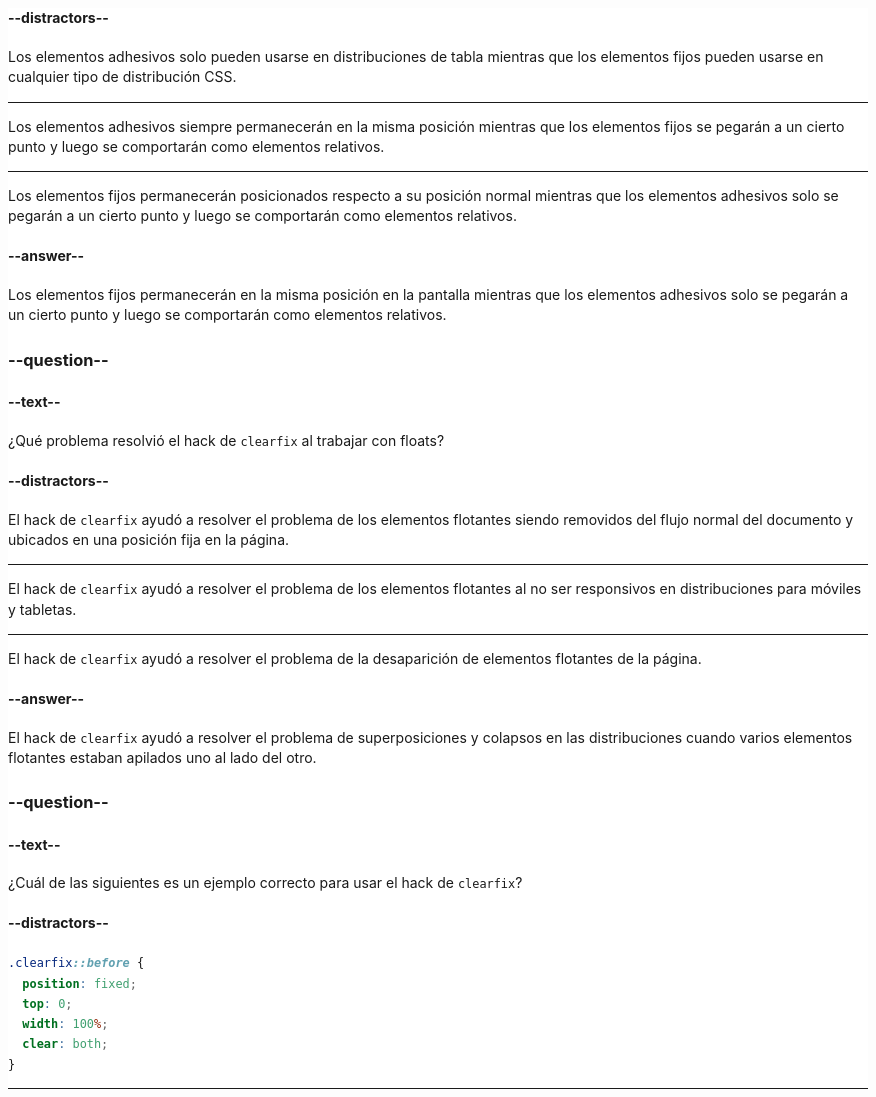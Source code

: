 #### --distractors--

Los elementos adhesivos solo pueden usarse en distribuciones de tabla mientras que los elementos fijos pueden usarse en cualquier tipo de distribución CSS.

---

Los elementos adhesivos siempre permanecerán en la misma posición mientras que los elementos fijos se pegarán a un cierto punto y luego se comportarán como elementos relativos.

---

Los elementos fijos permanecerán posicionados respecto a su posición normal mientras que los elementos adhesivos solo se pegarán a un cierto punto y luego se comportarán como elementos relativos.

#### --answer--

Los elementos fijos permanecerán en la misma posición en la pantalla mientras que los elementos adhesivos solo se pegarán a un cierto punto y luego se comportarán como elementos relativos.

### --question--

#### --text--

¿Qué problema resolvió el hack de `clearfix` al trabajar con floats?

#### --distractors--

El hack de `clearfix` ayudó a resolver el problema de los elementos flotantes siendo removidos del flujo normal del documento y ubicados en una posición fija en la página.

---

El hack de `clearfix` ayudó a resolver el problema de los elementos flotantes al no ser responsivos en distribuciones para móviles y tabletas.

---

El hack de `clearfix` ayudó a resolver el problema de la desaparición de elementos flotantes de la página.

#### --answer--

El hack de `clearfix` ayudó a resolver el problema de superposiciones y colapsos en las distribuciones cuando varios elementos flotantes estaban apilados uno al lado del otro.

### --question--

#### --text--

¿Cuál de las siguientes es un ejemplo correcto para usar el hack de `clearfix`?

#### --distractors--

```css
.clearfix::before {
  position: fixed;
  top: 0;
  width: 100%;
  clear: both;
}
```

---